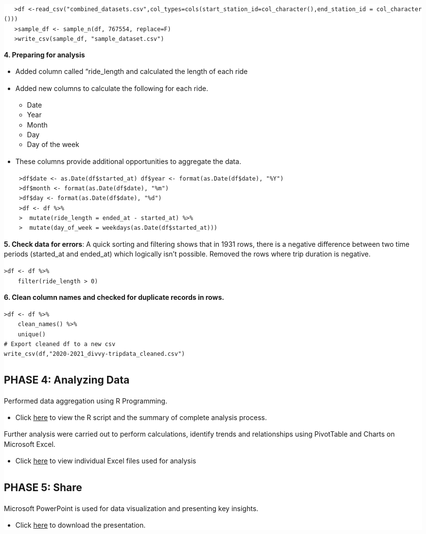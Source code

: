        >df <-read_csv("combined_datasets.csv",col_types=cols(start_station_id=col_character(),end_station_id = col_character()))
       >sample_df <- sample_n(df, 767554, replace=F)
       >write_csv(sample_df, "sample_dataset.csv")


**4. Preparing for analysis**

- Added column called “ride_length and calculated the length of each ride
- Added new columns to calculate the following for each ride.
	- Date
	- Year
	- Month
	- Day
	- Day of the week
 - These columns provide additional opportunities to aggregate the data.

		>df$date <- as.Date(df$started_at) df$year <- format(as.Date(df$date), "%Y") 
		>df$month <- format(as.Date(df$date), "%m") 
		>df$day <- format(as.Date(df$date), "%d")
		>df <- df %>% 
		>  mutate(ride_length = ended_at - started_at) %>%   
		>  mutate(day_of_week = weekdays(as.Date(df$started_at)))

**5. Check data for errors**: A quick sorting and filtering shows that in 1931 rows, there is a negative difference between two time periods (started_at and ended_at) which logically isn’t possible.
	Removed the rows where trip duration is negative.

	>df <- df %>%   
		filter(ride_length > 0)

**6. Clean column names and checked for duplicate records in rows.**

    >df <- df %>%    
	    clean_names() %>%    
	    unique()
    # Export cleaned df to a new csv 
    write_csv(df,"2020-2021_divvy-tripdata_cleaned.csv")

## PHASE 4: Analyzing Data
Performed data aggregation using R Programming.
- Click [here](https://github.com/skramazan/GDA_Capstone_Project_Cyclistic_Bike-share/blob/main/02.%20Analysis/analysis_script.R) to view the R script and the summary of complete analysis process.

Further analysis were carried out to perform calculations, identify trends and relationships using PivotTable and Charts on Microsoft Excel.

 - Click [here](https://github.com/skramazan/GDA_Capstone_Project_Cyclistic_Bike-share/tree/main/02.%20Analysis) to view individual Excel files used for analysis

## PHASE 5: Share
Microsoft PowerPoint is used for data visualization and presenting key insights.
- Click [here](https://github.com/skramazan/GDA_Capstone_Project_Cyclistic_Bike-share/tree/main/03.%20Presentation) to download the presentation.
